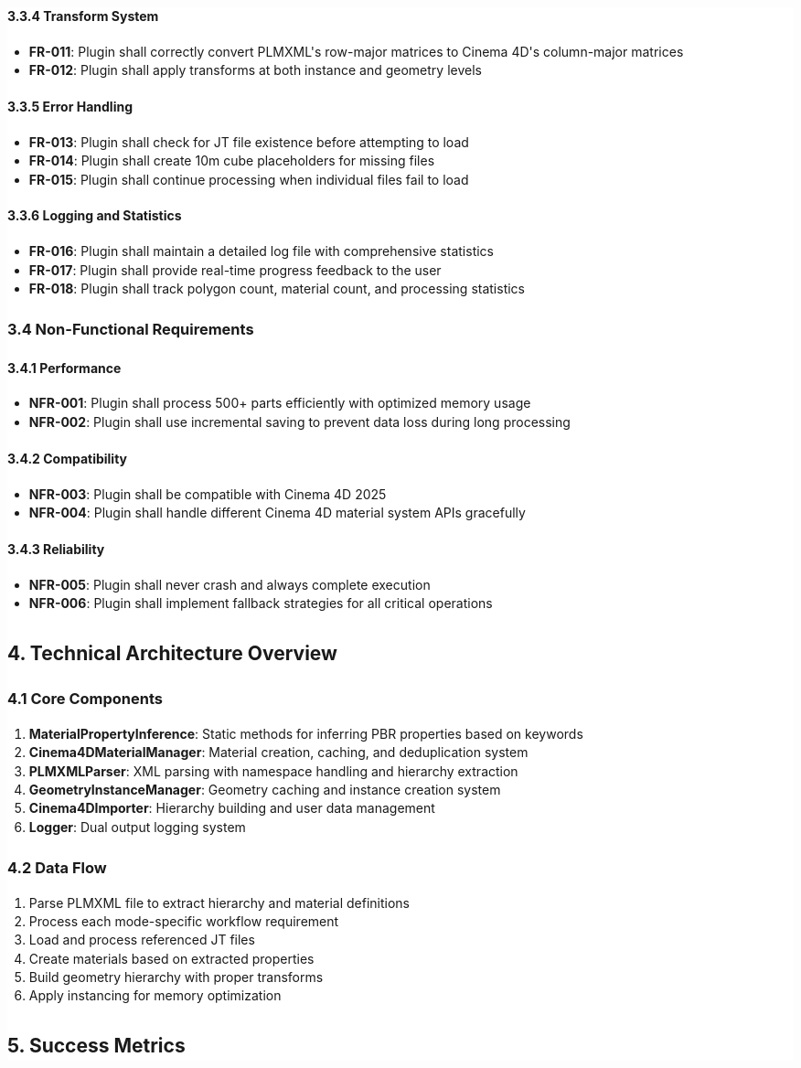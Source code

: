 #### 3.3.4 Transform System
- **FR-011**: Plugin shall correctly convert PLMXML's row-major matrices to Cinema 4D's column-major matrices
- **FR-012**: Plugin shall apply transforms at both instance and geometry levels

#### 3.3.5 Error Handling
- **FR-013**: Plugin shall check for JT file existence before attempting to load
- **FR-014**: Plugin shall create 10m cube placeholders for missing files
- **FR-015**: Plugin shall continue processing when individual files fail to load

#### 3.3.6 Logging and Statistics
- **FR-016**: Plugin shall maintain a detailed log file with comprehensive statistics
- **FR-017**: Plugin shall provide real-time progress feedback to the user
- **FR-018**: Plugin shall track polygon count, material count, and processing statistics

### 3.4 Non-Functional Requirements

#### 3.4.1 Performance
- **NFR-001**: Plugin shall process 500+ parts efficiently with optimized memory usage
- **NFR-002**: Plugin shall use incremental saving to prevent data loss during long processing

#### 3.4.2 Compatibility
- **NFR-003**: Plugin shall be compatible with Cinema 4D 2025
- **NFR-004**: Plugin shall handle different Cinema 4D material system APIs gracefully

#### 3.4.3 Reliability
- **NFR-005**: Plugin shall never crash and always complete execution
- **NFR-006**: Plugin shall implement fallback strategies for all critical operations

## 4. Technical Architecture Overview

### 4.1 Core Components
1. **MaterialPropertyInference**: Static methods for inferring PBR properties based on keywords
2. **Cinema4DMaterialManager**: Material creation, caching, and deduplication system
3. **PLMXMLParser**: XML parsing with namespace handling and hierarchy extraction
4. **GeometryInstanceManager**: Geometry caching and instance creation system
5. **Cinema4DImporter**: Hierarchy building and user data management
6. **Logger**: Dual output logging system

### 4.2 Data Flow
1. Parse PLMXML file to extract hierarchy and material definitions
2. Process each mode-specific workflow requirement
3. Load and process referenced JT files
4. Create materials based on extracted properties
5. Build geometry hierarchy with proper transforms
6. Apply instancing for memory optimization

## 5. Success Metrics
